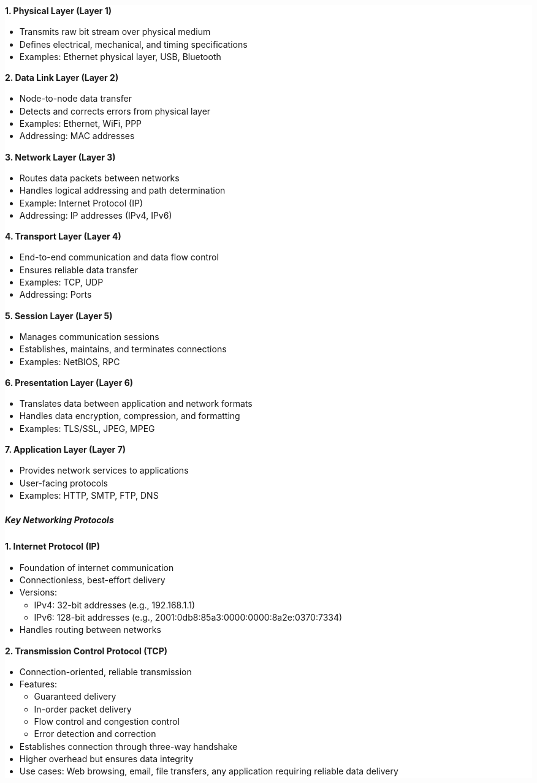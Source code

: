 **1. Physical Layer (Layer 1)**
- Transmits raw bit stream over physical medium
- Defines electrical, mechanical, and timing specifications
- Examples: Ethernet physical layer, USB, Bluetooth

**2. Data Link Layer (Layer 2)**
- Node-to-node data transfer
- Detects and corrects errors from physical layer
- Examples: Ethernet, WiFi, PPP
- Addressing: MAC addresses

**3. Network Layer (Layer 3)**
- Routes data packets between networks
- Handles logical addressing and path determination
- Example: Internet Protocol (IP)
- Addressing: IP addresses (IPv4, IPv6)

**4. Transport Layer (Layer 4)**
- End-to-end communication and data flow control
- Ensures reliable data transfer
- Examples: TCP, UDP
- Addressing: Ports

**5. Session Layer (Layer 5)**
- Manages communication sessions
- Establishes, maintains, and terminates connections
- Examples: NetBIOS, RPC

**6. Presentation Layer (Layer 6)**
- Translates data between application and network formats
- Handles data encryption, compression, and formatting
- Examples: TLS/SSL, JPEG, MPEG

**7. Application Layer (Layer 7)**
- Provides network services to applications
- User-facing protocols
- Examples: HTTP, SMTP, FTP, DNS

##### Key Networking Protocols

**1. Internet Protocol (IP)**
- Foundation of internet communication
- Connectionless, best-effort delivery
- Versions:
  - IPv4: 32-bit addresses (e.g., 192.168.1.1)
  - IPv6: 128-bit addresses (e.g., 2001:0db8:85a3:0000:0000:8a2e:0370:7334)
- Handles routing between networks

**2. Transmission Control Protocol (TCP)**
- Connection-oriented, reliable transmission
- Features:
  - Guaranteed delivery
  - In-order packet delivery
  - Flow control and congestion control
  - Error detection and correction
- Establishes connection through three-way handshake
- Higher overhead but ensures data integrity
- Use cases: Web browsing, email, file transfers, any application requiring reliable data delivery
